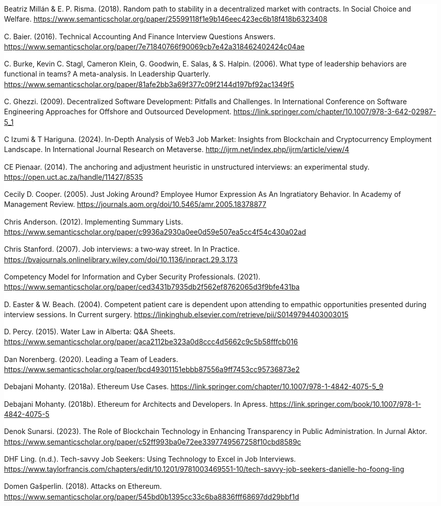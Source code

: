 Beatriz Millán & E. P. Risma. (2018). Random path to stability in a decentralized market with contracts. In Social Choice and Welfare. https://www.semanticscholar.org/paper/25599118f1e9b146eec423ec6b18f418b6323408

C. Baier. (2016). Technical Accounting And Finance Interview Questions Answers. https://www.semanticscholar.org/paper/7e71840766f90069cb7e42a318462402424c04ae

C. Burke, Kevin C. Stagl, Cameron Klein, G. Goodwin, E. Salas, & S. Halpin. (2006). What type of leadership behaviors are functional in teams? A meta-analysis. In Leadership Quarterly. https://www.semanticscholar.org/paper/81afe2bb3a69f377c09f2144d197bf92ac1349f5

C. Ghezzi. (2009). Decentralized Software Development: Pitfalls and Challenges. In International Conference on Software Engineering Approaches for Offshore and Outsourced Development. https://link.springer.com/chapter/10.1007/978-3-642-02987-5_1

C Izumi & T Hariguna. (2024). In-Depth Analysis of Web3 Job Market: Insights from Blockchain and Cryptocurrency Employment Landscape. In International Journal Research on Metaverse. http://ijrm.net/index.php/ijrm/article/view/4

CE Pienaar. (2014). The anchoring and adjustment heuristic in unstructured interviews: an experimental study. https://open.uct.ac.za/handle/11427/8535

Cecily D. Cooper. (2005). Just Joking Around? Employee Humor Expression As An Ingratiatory Behavior. In Academy of Management Review. https://journals.aom.org/doi/10.5465/amr.2005.18378877

Chris Anderson. (2012). Implementing Summary Lists. https://www.semanticscholar.org/paper/c9936a2930a0ee0d59e507ea5cc4f54c430a02ad

Chris Stanford. (2007). Job interviews: a two‐way street. In In Practice. https://bvajournals.onlinelibrary.wiley.com/doi/10.1136/inpract.29.3.173

Competency Model for Information and Cyber Security Professionals. (2021). https://www.semanticscholar.org/paper/ced3431b7935db2f562ef8762065d3f9bfe431ba

D. Easter & W. Beach. (2004). Competent patient care is dependent upon attending to empathic opportunities presented during interview sessions. In Current surgery. https://linkinghub.elsevier.com/retrieve/pii/S0149794403003015

D. Percy. (2015). Water Law in Alberta: Q&A Sheets. https://www.semanticscholar.org/paper/aca2112be323a0d8ccc4d5662c9c5b58fffcb016

Dan Norenberg. (2020). Leading a Team of Leaders. https://www.semanticscholar.org/paper/bcd49301151ebbb87556a9ff7453cc95736873e2

Debajani Mohanty. (2018a). Ethereum Use Cases. https://link.springer.com/chapter/10.1007/978-1-4842-4075-5_9

Debajani Mohanty. (2018b). Ethereum for Architects and Developers. In Apress. https://link.springer.com/book/10.1007/978-1-4842-4075-5

Denok Sunarsi. (2023). The Role of Blockchain Technology in Enhancing Transparency in Public Administration. In Jurnal Aktor. https://www.semanticscholar.org/paper/c52ff993ba0e72ee3397749567258f10cbd8589c

DHF Ling. (n.d.). Tech-savvy Job Seekers: Using Technology to Excel in Job Interviews. https://www.taylorfrancis.com/chapters/edit/10.1201/9781003469551-10/tech-savvy-job-seekers-danielle-ho-foong-ling

Domen Gašperlin. (2018). Attacks on Ethereum. https://www.semanticscholar.org/paper/545bd0b1395cc33c6ba8836fff68697dd29bbf1d
